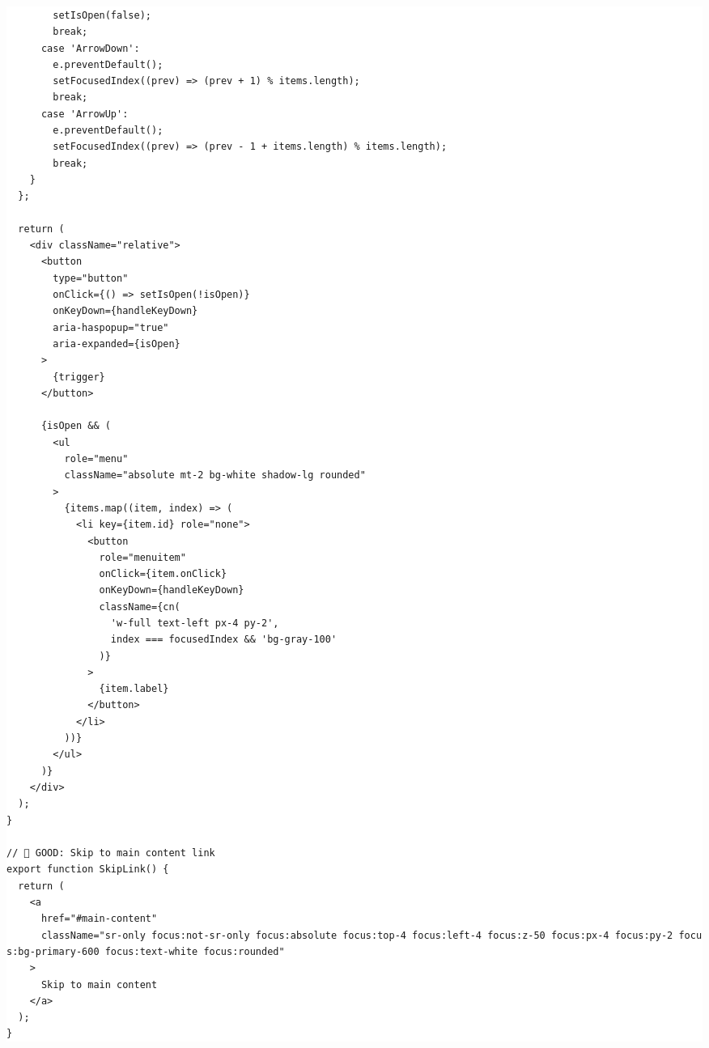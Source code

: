 ```tsx
        setIsOpen(false);
        break;
      case 'ArrowDown':
        e.preventDefault();
        setFocusedIndex((prev) => (prev + 1) % items.length);
        break;
      case 'ArrowUp':
        e.preventDefault();
        setFocusedIndex((prev) => (prev - 1 + items.length) % items.length);
        break;
    }
  };

  return (
    <div className="relative">
      <button
        type="button"
        onClick={() => setIsOpen(!isOpen)}
        onKeyDown={handleKeyDown}
        aria-haspopup="true"
        aria-expanded={isOpen}
      >
        {trigger}
      </button>

      {isOpen && (
        <ul
          role="menu"
          className="absolute mt-2 bg-white shadow-lg rounded"
        >
          {items.map((item, index) => (
            <li key={item.id} role="none">
              <button
                role="menuitem"
                onClick={item.onClick}
                onKeyDown={handleKeyDown}
                className={cn(
                  'w-full text-left px-4 py-2',
                  index === focusedIndex && 'bg-gray-100'
                )}
              >
                {item.label}
              </button>
            </li>
          ))}
        </ul>
      )}
    </div>
  );
}

//  GOOD: Skip to main content link
export function SkipLink() {
  return (
    <a
      href="#main-content"
      className="sr-only focus:not-sr-only focus:absolute focus:top-4 focus:left-4 focus:z-50 focus:px-4 focus:py-2 focus:bg-primary-600 focus:text-white focus:rounded"
    >
      Skip to main content
    </a>
  );
}
```